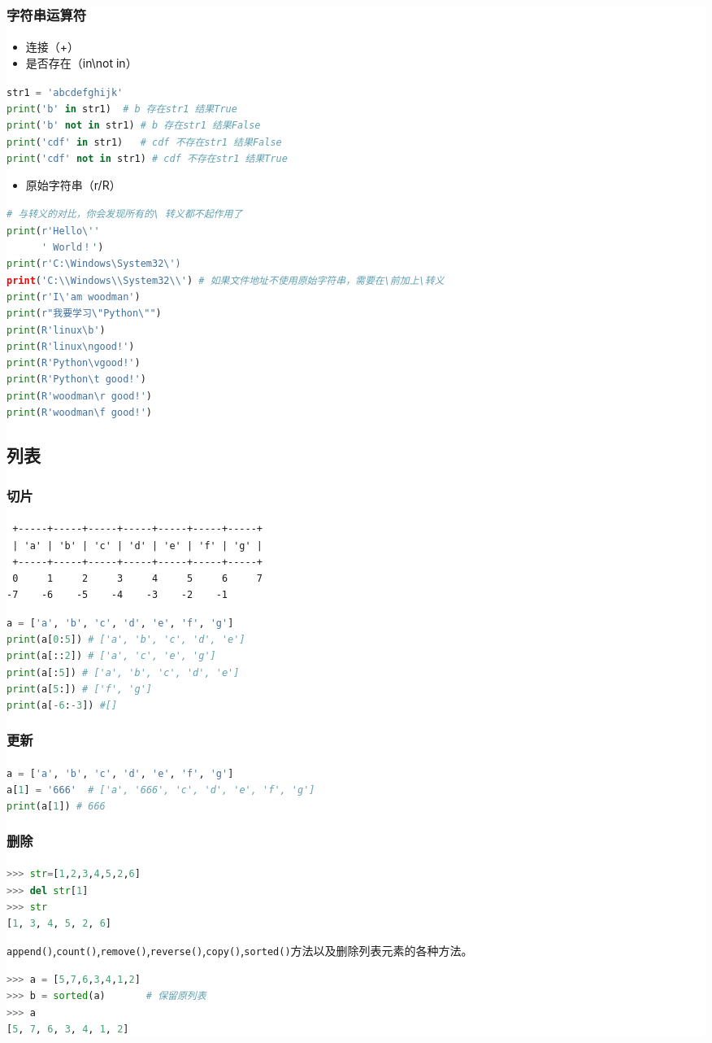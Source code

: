 ### 字符串运算符
- 连接（+）
- 是否存在（in\not in）
```python
str1 = 'abcdefghijk'
print('b' in str1)  # b 存在str1 结果True
print('b' not in str1) # b 存在str1 结果False
print('cdf' in str1)   # cdf 不存在str1 结果False
print('cdf' not in str1) # cdf 不存在str1 结果True
```
- 原始字符串（r/R）
```python
# 与转义的对比，你会发现所有的\ 转义都不起作用了
print(r'Hello\''
      ' World！')  
print(r'C:\Windows\System32\')
print('C:\\Windows\\System32\\') # 如果文件地址不使用原始字符串，需要在\前加上\转义   
print(r'I\'am woodman')
print(r"我要学习\"Python\"")
print(R'linux\b')
print(R'linux\ngood!')
print(R'Python\vgood!')
print(R'Python\t good!')
print(R'woodman\r good!')
print(R'woodman\f good!')
```

## 列表
### 切片
```
 +-----+-----+-----+-----+-----+-----+-----+
 | 'a' | 'b' | 'c' | 'd' | 'e' | 'f' | 'g' |
 +-----+-----+-----+-----+-----+-----+-----+
 0     1     2     3     4     5     6     7
-7    -6    -5    -4    -3    -2    -1
```
```python
a = ['a', 'b', 'c', 'd', 'e', 'f', 'g']
print(a[0:5]) # ['a', 'b', 'c', 'd', 'e']
print(a[::2]) # ['a', 'c', 'e', 'g']
print(a[:5]) # ['a', 'b', 'c', 'd', 'e']
print(a[5:]) # ['f', 'g']
print(a[-6:-3]) #[]
```
### 更新
```python
a = ['a', 'b', 'c', 'd', 'e', 'f', 'g']
a[1] = '666'  # ['a', '666', 'c', 'd', 'e', 'f', 'g']
print(a[1]) # 666
```
### 删除
```python
>>> str=[1,2,3,4,5,2,6]
>>> del str[1]
>>> str
[1, 3, 4, 5, 2, 6]
```
`append()`,`count()`,`remove()`,`reverse()`,`copy()`,`sorted()`方法以及删除列表元素的各种方法。 
```python
>>> a = [5,7,6,3,4,1,2]
>>> b = sorted(a)       # 保留原列表
>>> a 
[5, 7, 6, 3, 4, 1, 2]
```